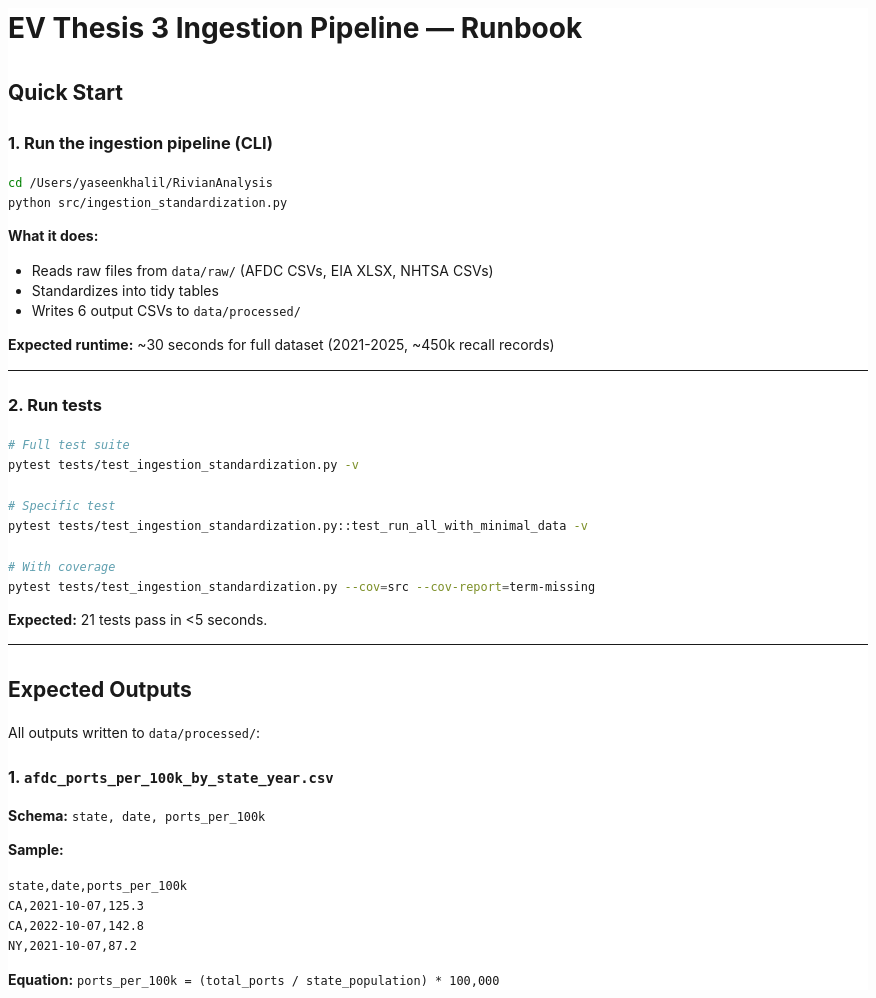 # EV Thesis 3 Ingestion Pipeline — Runbook

## Quick Start

### 1. Run the ingestion pipeline (CLI)
```bash
cd /Users/yaseenkhalil/RivianAnalysis
python src/ingestion_standardization.py
```

**What it does:**
- Reads raw files from `data/raw/` (AFDC CSVs, EIA XLSX, NHTSA CSVs)
- Standardizes into tidy tables
- Writes 6 output CSVs to `data/processed/`

**Expected runtime:** ~30 seconds for full dataset (2021-2025, ~450k recall records)

---

### 2. Run tests
```bash
# Full test suite
pytest tests/test_ingestion_standardization.py -v

# Specific test
pytest tests/test_ingestion_standardization.py::test_run_all_with_minimal_data -v

# With coverage
pytest tests/test_ingestion_standardization.py --cov=src --cov-report=term-missing
```

**Expected:** 21 tests pass in <5 seconds.

---

## Expected Outputs

All outputs written to `data/processed/`:

### 1. `afdc_ports_per_100k_by_state_year.csv`
**Schema:** `state, date, ports_per_100k`

**Sample:**
```csv
state,date,ports_per_100k
CA,2021-10-07,125.3
CA,2022-10-07,142.8
NY,2021-10-07,87.2
```

**Equation:** `ports_per_100k = (total_ports / state_population) * 100,000`
